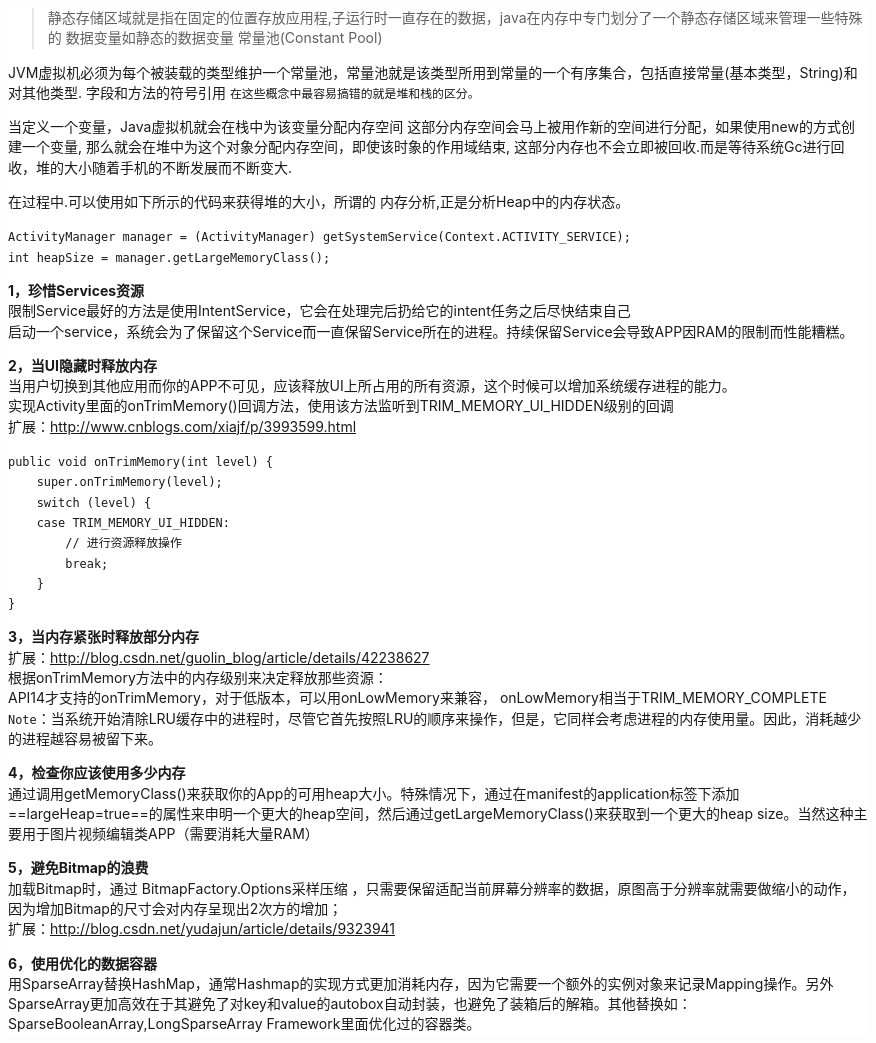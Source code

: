 >静态存储区域就是指在固定的位置存放应用程,子运行时一直存在的数据，java在内存中专门划分了一个静态存储区域来管理一些特殊的 数据变量如静态的数据变量
>常量池(Constant Pool)

JVM虚拟机必须为每个被装载的类型维护一个常量池，常量池就是该类型所用到常量的一个有序集合，包括直接常量(基本类型，String)和对其他类型. 字段和方法的符号引用
`在这些概念中最容易搞错的就是堆和栈的区分。`   

当定义一个变量，Java虚拟机就会在栈中为该变量分配内存空间 这部分内存空间会马上被用作新的空间进行分配，如果使用new的方式创建一个变量, 那么就会在堆中为这个对象分配内存空间，即使该时象的作用域结束, 这部分内存也不会立即被回收.而是等待系统Gc进行回收，堆的大小随着手机的不断发展而不断变大.

在过程中.可以使用如下所示的代码来获得堆的大小，所谓的 
内存分析,正是分析Heap中的内存状态。

```
ActivityManager manager = (ActivityManager) getSystemService(Context.ACTIVITY_SERVICE);
int heapSize = manager.getLargeMemoryClass();
```



**1，珍惜Services资源**   
   限制Service最好的方法是使用IntentService，它会在处理完后扔给它的intent任务之后尽快结束自己   
   启动一个service，系统会为了保留这个Service而一直保留Service所在的进程。持续保留Service会导致APP因RAM的限制而性能糟糕。

**2，当UI隐藏时释放内存**   
    当用户切换到其他应用而你的APP不可见，应该释放UI上所占用的所有资源，这个时候可以增加系统缓存进程的能力。   
    实现Activity里面的onTrimMemory()回调方法，使用该方法监听到TRIM_MEMORY_UI_HIDDEN级别的回调    
    扩展：http://www.cnblogs.com/xiajf/p/3993599.html

```
public void onTrimMemory(int level) {  
    super.onTrimMemory(level);  
    switch (level) {  
    case TRIM_MEMORY_UI_HIDDEN:  
        // 进行资源释放操作  
        break;  
    }  
} 
```

**3，当内存紧张时释放部分内存**   
扩展：http://blog.csdn.net/guolin_blog/article/details/42238627   
根据onTrimMemory方法中的内存级别来决定释放那些资源：   
API14才支持的onTrimMemory，对于低版本，可以用onLowMemory来兼容，
onLowMemory相当于TRIM_MEMORY_COMPLETE   
`Note`：当系统开始清除LRU缓存中的进程时，尽管它首先按照LRU的顺序来操作，但是，它同样会考虑进程的内存使用量。因此，消耗越少的进程越容易被留下来。

**4，检查你应该使用多少内存**   
通过调用getMemoryClass()来获取你的App的可用heap大小。特殊情况下，通过在manifest的application标签下添加==largeHeap=true==的属性来申明一个更大的heap空间，然后通过getLargeMemoryClass()来获取到一个更大的heap size。当然这种主要用于图片视频编辑类APP（需要消耗大量RAM）   

**5，避免Bitmap的浪费**   
加载Bitmap时，通过 BitmapFactory.Options采样压缩 ，只需要保留适配当前屏幕分辨率的数据，原图高于分辨率就需要做缩小的动作，因为增加Bitmap的尺寸会对内存呈现出2次方的增加；  
扩展：http://blog.csdn.net/yudajun/article/details/9323941   

**6，使用优化的数据容器**   
用SparseArray替换HashMap，通常Hashmap的实现方式更加消耗内存，因为它需要一个额外的实例对象来记录Mapping操作。另外SparseArray更加高效在于其避免了对key和value的autobox自动封装，也避免了装箱后的解箱。其他替换如：SparseBooleanArray,LongSparseArray Framework里面优化过的容器类。
